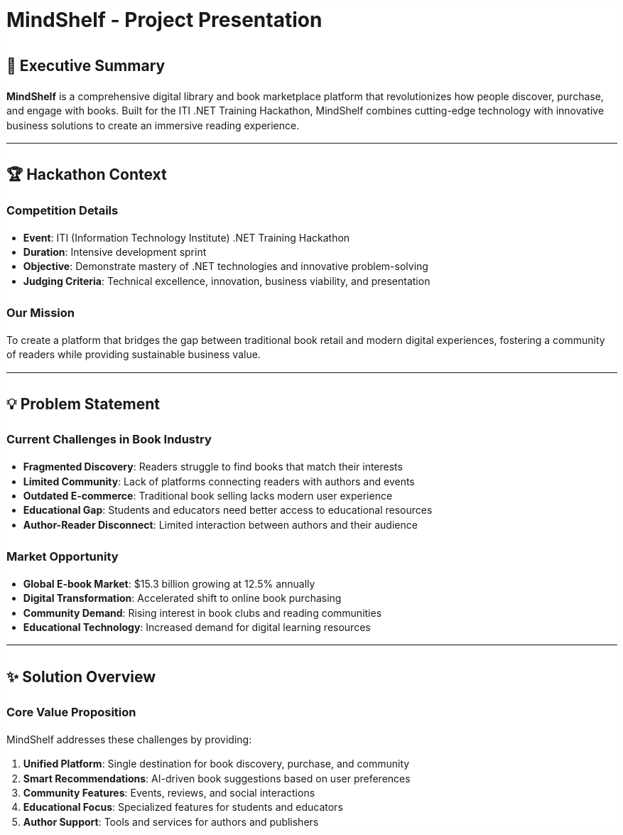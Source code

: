 # MindShelf - Project Presentation

## 🎯 Executive Summary

**MindShelf** is a comprehensive digital library and book marketplace platform that revolutionizes how people discover, purchase, and engage with books. Built for the ITI .NET Training Hackathon, MindShelf combines cutting-edge technology with innovative business solutions to create an immersive reading experience.

---

## 🏆 Hackathon Context

### Competition Details
- **Event**: ITI (Information Technology Institute) .NET Training Hackathon
- **Duration**: Intensive development sprint
- **Objective**: Demonstrate mastery of .NET technologies and innovative problem-solving
- **Judging Criteria**: Technical excellence, innovation, business viability, and presentation

### Our Mission
To create a platform that bridges the gap between traditional book retail and modern digital experiences, fostering a community of readers while providing sustainable business value.

---

## 💡 Problem Statement

### Current Challenges in Book Industry
- **Fragmented Discovery**: Readers struggle to find books that match their interests
- **Limited Community**: Lack of platforms connecting readers with authors and events
- **Outdated E-commerce**: Traditional book selling lacks modern user experience
- **Educational Gap**: Students and educators need better access to educational resources
- **Author-Reader Disconnect**: Limited interaction between authors and their audience

### Market Opportunity
- **Global E-book Market**: $15.3 billion growing at 12.5% annually
- **Digital Transformation**: Accelerated shift to online book purchasing
- **Community Demand**: Rising interest in book clubs and reading communities
- **Educational Technology**: Increased demand for digital learning resources

---

## ✨ Solution Overview

### Core Value Proposition
MindShelf addresses these challenges by providing:
1. **Unified Platform**: Single destination for book discovery, purchase, and community
2. **Smart Recommendations**: AI-driven book suggestions based on user preferences
3. **Community Features**: Events, reviews, and social interactions
4. **Educational Focus**: Specialized features for students and educators
5. **Author Support**: Tools and services for authors and publishers

